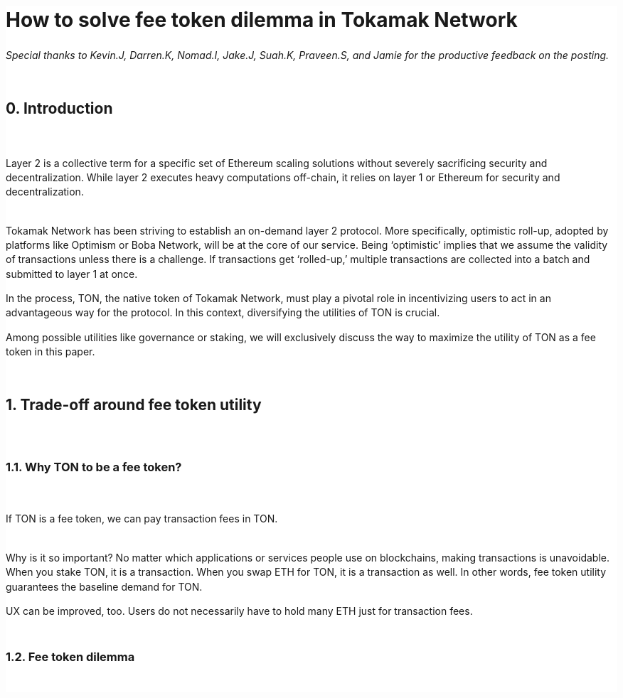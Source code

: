 # How to solve fee token dilemma in Tokamak Network

*Special thanks to Kevin.J, Darren.K, Nomad.I, Jake.J, Suah.K, Praveen.S, and Jamie for the productive feedback on the posting.*
<br/>
<br/>
## 0. Introduction
<br/>

Layer 2 is a collective term for a specific set of Ethereum scaling solutions without severely sacrificing security and decentralization. While layer 2 executes heavy computations off-chain, it relies on layer 1 or Ethereum for security and decentralization.
<br/>
<br/>

Tokamak Network has been striving to establish an on-demand layer 2 protocol. More specifically, optimistic roll-up, adopted by platforms like Optimism or Boba Network, will be at the core of our service. Being ‘optimistic’ implies that we assume the validity of transactions unless there is a challenge. If transactions get ‘rolled-up,’ multiple transactions are collected into a batch and submitted to layer 1 at once. 

In the process, TON, the native token of Tokamak Network, must play a pivotal role in incentivizing users to act in an advantageous way for the protocol. In this context, diversifying the utilities of TON is crucial. 

Among possible utilities like governance or staking, we will exclusively discuss the way to maximize the utility of TON as a fee token in this paper.
<br/>
<br/>

## 1.  Trade-off around fee token utility
<br/>

### 1.1. Why TON to be a fee token?
<br/>

If TON is a fee token, we can pay transaction fees in TON.
<br/>
<br/>

Why is it so important? No matter which applications or services people use on blockchains, making transactions is unavoidable. When you stake TON, it is a transaction. When you swap ETH for TON, it is a transaction as well. In other words, fee token utility guarantees the baseline demand for TON.

UX can be improved, too. Users do not necessarily have to hold many ETH just for transaction fees.
<br/>
<br/>

### 1.2. Fee token dilemma
<br/>
